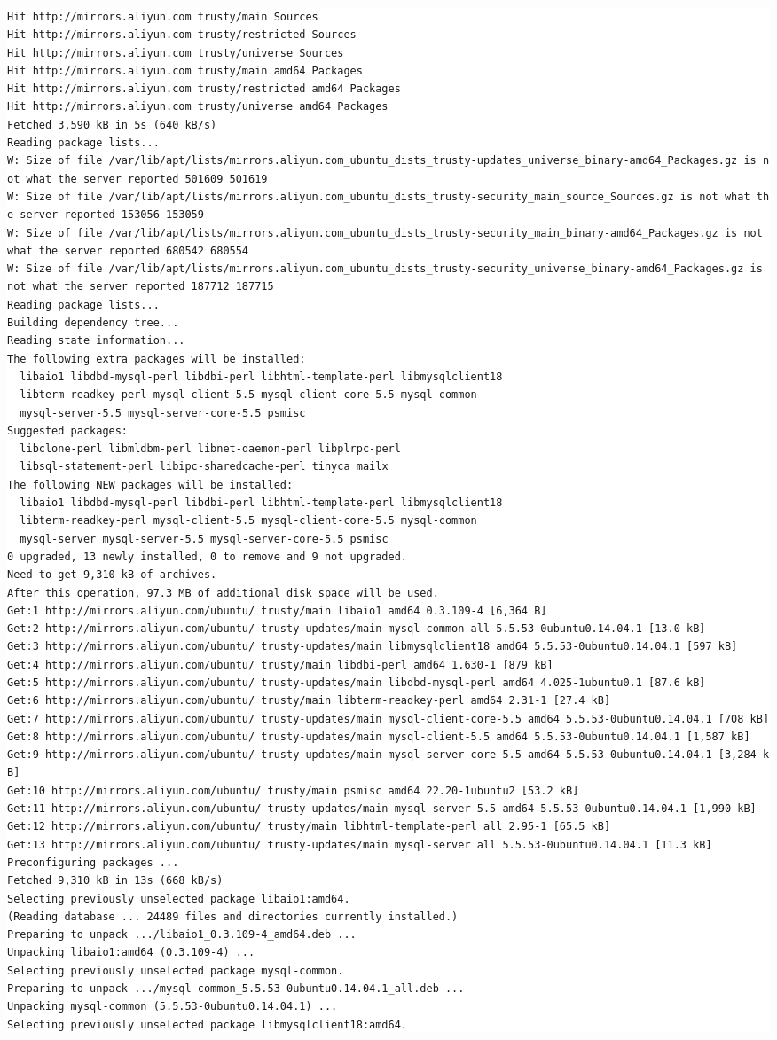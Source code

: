     Hit http://mirrors.aliyun.com trusty/main Sources
    Hit http://mirrors.aliyun.com trusty/restricted Sources
    Hit http://mirrors.aliyun.com trusty/universe Sources
    Hit http://mirrors.aliyun.com trusty/main amd64 Packages
    Hit http://mirrors.aliyun.com trusty/restricted amd64 Packages
    Hit http://mirrors.aliyun.com trusty/universe amd64 Packages
    Fetched 3,590 kB in 5s (640 kB/s)
    Reading package lists...
    W: Size of file /var/lib/apt/lists/mirrors.aliyun.com_ubuntu_dists_trusty-updates_universe_binary-amd64_Packages.gz is not what the server reported 501609 501619
    W: Size of file /var/lib/apt/lists/mirrors.aliyun.com_ubuntu_dists_trusty-security_main_source_Sources.gz is not what the server reported 153056 153059
    W: Size of file /var/lib/apt/lists/mirrors.aliyun.com_ubuntu_dists_trusty-security_main_binary-amd64_Packages.gz is not what the server reported 680542 680554
    W: Size of file /var/lib/apt/lists/mirrors.aliyun.com_ubuntu_dists_trusty-security_universe_binary-amd64_Packages.gz is not what the server reported 187712 187715
    Reading package lists...
    Building dependency tree...
    Reading state information...
    The following extra packages will be installed:
      libaio1 libdbd-mysql-perl libdbi-perl libhtml-template-perl libmysqlclient18
      libterm-readkey-perl mysql-client-5.5 mysql-client-core-5.5 mysql-common
      mysql-server-5.5 mysql-server-core-5.5 psmisc
    Suggested packages:
      libclone-perl libmldbm-perl libnet-daemon-perl libplrpc-perl
      libsql-statement-perl libipc-sharedcache-perl tinyca mailx
    The following NEW packages will be installed:
      libaio1 libdbd-mysql-perl libdbi-perl libhtml-template-perl libmysqlclient18
      libterm-readkey-perl mysql-client-5.5 mysql-client-core-5.5 mysql-common
      mysql-server mysql-server-5.5 mysql-server-core-5.5 psmisc
    0 upgraded, 13 newly installed, 0 to remove and 9 not upgraded.
    Need to get 9,310 kB of archives.
    After this operation, 97.3 MB of additional disk space will be used.
    Get:1 http://mirrors.aliyun.com/ubuntu/ trusty/main libaio1 amd64 0.3.109-4 [6,364 B]
    Get:2 http://mirrors.aliyun.com/ubuntu/ trusty-updates/main mysql-common all 5.5.53-0ubuntu0.14.04.1 [13.0 kB]
    Get:3 http://mirrors.aliyun.com/ubuntu/ trusty-updates/main libmysqlclient18 amd64 5.5.53-0ubuntu0.14.04.1 [597 kB]
    Get:4 http://mirrors.aliyun.com/ubuntu/ trusty/main libdbi-perl amd64 1.630-1 [879 kB]
    Get:5 http://mirrors.aliyun.com/ubuntu/ trusty-updates/main libdbd-mysql-perl amd64 4.025-1ubuntu0.1 [87.6 kB]
    Get:6 http://mirrors.aliyun.com/ubuntu/ trusty/main libterm-readkey-perl amd64 2.31-1 [27.4 kB]
    Get:7 http://mirrors.aliyun.com/ubuntu/ trusty-updates/main mysql-client-core-5.5 amd64 5.5.53-0ubuntu0.14.04.1 [708 kB]
    Get:8 http://mirrors.aliyun.com/ubuntu/ trusty-updates/main mysql-client-5.5 amd64 5.5.53-0ubuntu0.14.04.1 [1,587 kB]
    Get:9 http://mirrors.aliyun.com/ubuntu/ trusty-updates/main mysql-server-core-5.5 amd64 5.5.53-0ubuntu0.14.04.1 [3,284 kB]
    Get:10 http://mirrors.aliyun.com/ubuntu/ trusty/main psmisc amd64 22.20-1ubuntu2 [53.2 kB]
    Get:11 http://mirrors.aliyun.com/ubuntu/ trusty-updates/main mysql-server-5.5 amd64 5.5.53-0ubuntu0.14.04.1 [1,990 kB]
    Get:12 http://mirrors.aliyun.com/ubuntu/ trusty/main libhtml-template-perl all 2.95-1 [65.5 kB]
    Get:13 http://mirrors.aliyun.com/ubuntu/ trusty-updates/main mysql-server all 5.5.53-0ubuntu0.14.04.1 [11.3 kB]
    Preconfiguring packages ...
    Fetched 9,310 kB in 13s (668 kB/s)
    Selecting previously unselected package libaio1:amd64.
    (Reading database ... 24489 files and directories currently installed.)
    Preparing to unpack .../libaio1_0.3.109-4_amd64.deb ...
    Unpacking libaio1:amd64 (0.3.109-4) ...
    Selecting previously unselected package mysql-common.
    Preparing to unpack .../mysql-common_5.5.53-0ubuntu0.14.04.1_all.deb ...
    Unpacking mysql-common (5.5.53-0ubuntu0.14.04.1) ...
    Selecting previously unselected package libmysqlclient18:amd64.